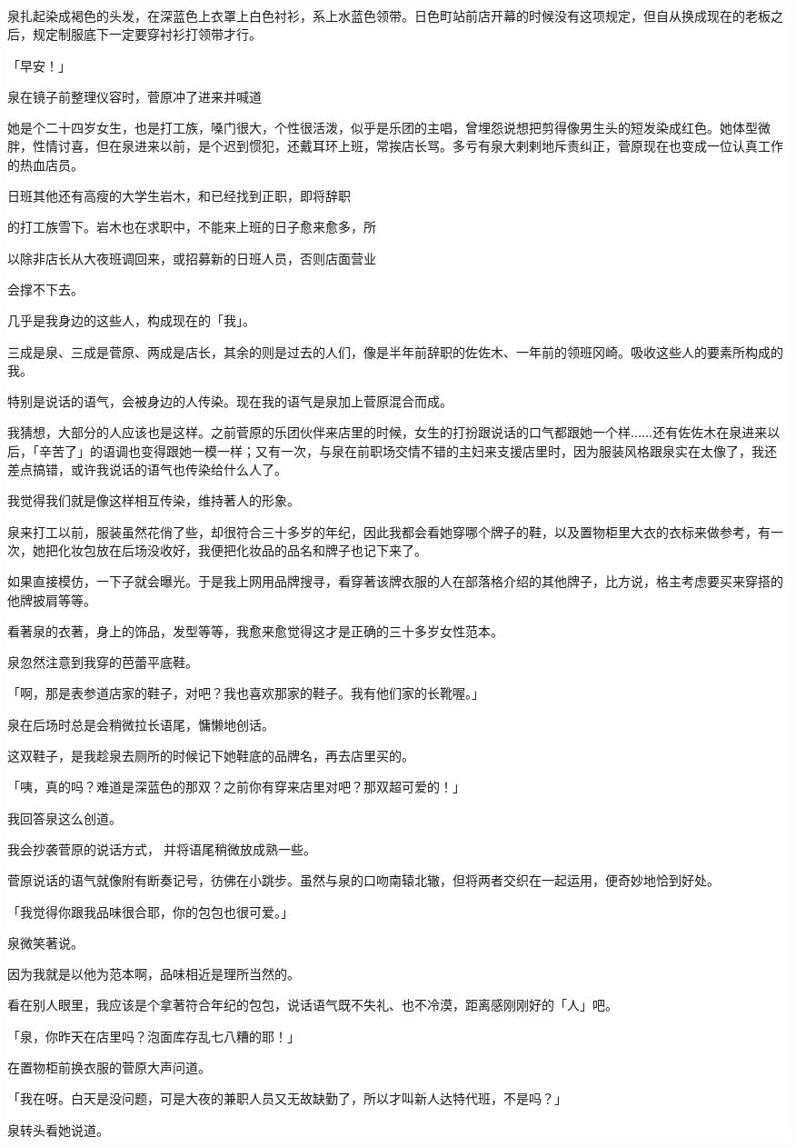 泉扎起染成褐色的头发，在深蓝色上衣罩上白色衬衫，系上水蓝色领带。日色町站前店开幕的时候没有这项规定，但自从换成现在的老板之后，规定制服底下一定要穿衬衫打领带才行。

「早安！」

泉在镜子前整理仪容时，菅原冲了进来并喊道

她是个二十四岁女生，也是打工族，嗓门很大，个性很活泼，似乎是乐团的主唱，曾埋怨说想把剪得像男生头的短发染成红色。她体型微胖，性情讨喜，但在泉进来以前，是个迟到惯犯，还戴耳环上班，常挨店长骂。多亏有泉大剌剌地斥责纠正，菅原现在也变成一位认真工作的热血店员。

日班其他还有高瘦的大学生岩木，和已经找到正职，即将辞职

的打工族雪下。岩木也在求职中，不能来上班的日子愈来愈多，所

以除非店长从大夜班调回来，或招募新的日班人员，否则店面营业

会撑不下去。

几乎是我身边的这些人，构成现在的「我」。

三成是泉、三成是菅原、两成是店长，其余的则是过去的人们，像是半年前辞职的佐佐木、一年前的领班冈崎。吸收这些人的要素所构成的我。

特别是说话的语气，会被身边的人传染。现在我的语气是泉加上菅原混合而成。

我猜想，大部分的人应该也是这样。之前菅原的乐团伙伴来店里的时候，女生的打扮跟说话的口气都跟她一个样……还有佐佐木在泉进来以后，「辛苦了」的语调也变得跟她一模一样；又有一次，与泉在前职场交情不错的主妇来支援店里时，因为服装风格跟泉实在太像了，我还差点搞错，或许我说话的语气也传染给什么人了。

我觉得我们就是像这样相互传染，维持著人的形象。

泉来打工以前，服装虽然花俏了些，却很符合三十多岁的年纪，因此我都会看她穿哪个牌子的鞋，以及置物柜里大衣的衣标来做参考，有一次，她把化妆包放在后场没收好，我便把化妆品的品名和牌子也记下来了。

如果直接模仿，一下子就会曝光。于是我上网用品牌搜寻，看穿著该牌衣服的人在部落格介绍的其他牌子，比方说，格主考虑要买来穿搭的他牌披肩等等。

看著泉的衣著，身上的饰品，发型等等，我愈来愈觉得这才是正确的三十多岁女性范本。

泉忽然注意到我穿的芭蕾平底鞋。

「啊，那是表参道店家的鞋子，对吧？我也喜欢那家的鞋子。我有他们家的长靴喔。」

泉在后场时总是会稍微拉长语尾，慵懒地创话。

这双鞋子，是我趁泉去厕所的时候记下她鞋底的品牌名，再去店里买的。

「咦，真的吗？难道是深蓝色的那双？之前你有穿来店里对吧？那双超可爱的！」

我回答泉这么创道。

我会抄袭菅原的说话方式， 并将语尾稍微放成熟一些。

菅原说话的语气就像附有断奏记号，彷佛在小跳步。虽然与泉的口吻南辕北辙，但将两者交织在一起运用，便奇妙地恰到好处。

「我觉得你跟我品味很合耶，你的包包也很可爱。」

泉微笑著说。

因为我就是以他为范本啊，品味相近是理所当然的。

看在别人眼里，我应该是个拿著符合年纪的包包，说话语气既不失礼、也不冷漠，距离感刚刚好的「人」吧。

「泉，你昨天在店里吗？泡面库存乱七八糟的耶！」

在置物柜前换衣服的菅原大声问道。

「我在呀。白天是没问题，可是大夜的兼职人员又无故缺勤了，所以才叫新人达特代班，不是吗？」

泉转头看她说道。
